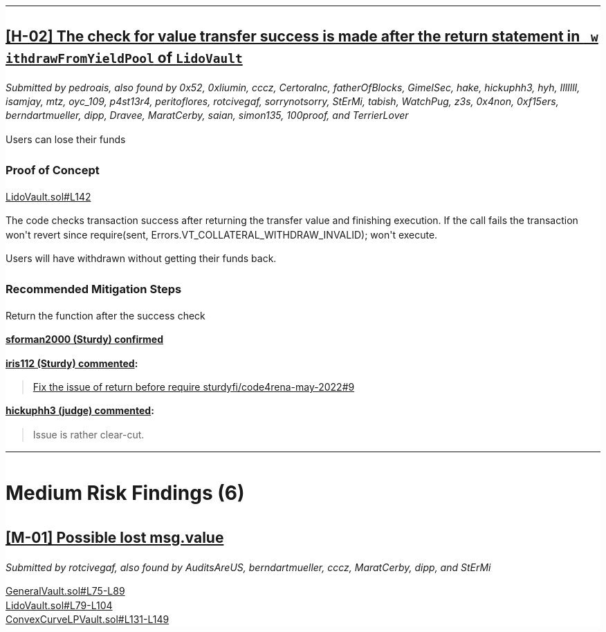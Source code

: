 

***

## [[H-02] The check for value transfer success is made after the return statement in `_withdrawFromYieldPool` of `LidoVault`](https://github.com/code-423n4/2022-05-sturdy-findings/issues/157)
*Submitted by pedroais, also found by 0x52, 0xliumin, cccz, CertoraInc, fatherOfBlocks, GimelSec, hake, hickuphh3, hyh, IllIllI, isamjay, mtz, oyc_109, p4st13r4, peritoflores, rotcivegaf, sorrynotsorry, StErMi, tabish, WatchPug, z3s, 0x4non, 0xf15ers, berndartmueller, dipp, Dravee, MaratCerby, saian, simon135, 100proof, and TerrierLover*

Users can lose their funds

### Proof of Concept

[LidoVault.sol#L142](https://github.com/code-423n4/2022-05-sturdy/blob/78f51a7a74ebe8adfd055bdbaedfddc05632566f/smart-contracts/LidoVault.sol#L142)<br>

The code checks transaction success after returning the transfer value and finishing execution. If the call fails the transaction won't revert since  require(sent, Errors.VT_COLLATERAL_WITHDRAW_INVALID); won't execute.

Users will have withdrawn without getting their funds back.

### Recommended Mitigation Steps

Return the function after the success check

**[sforman2000 (Sturdy) confirmed](https://github.com/code-423n4/2022-05-sturdy-findings/issues/157)**

**[iris112 (Sturdy) commented](https://github.com/code-423n4/2022-05-sturdy-findings/issues/157):**
 > [Fix the issue of return before require sturdyfi/code4rena-may-2022#9](https://github.com/sturdyfi/code4rena-may-2022/pull/9)

**[hickuphh3 (judge) commented](https://github.com/code-423n4/2022-05-sturdy-findings/issues/157#issuecomment-1145546283):**
 > Issue is rather clear-cut.



***
 
# Medium Risk Findings (6)
## [[M-01] Possible lost msg.value](https://github.com/code-423n4/2022-05-sturdy-findings/issues/62)
_Submitted by rotcivegaf, also found by AuditsAreUS, berndartmueller, cccz, MaratCerby, dipp, and StErMi_

[GeneralVault.sol#L75-L89](https://github.com/code-423n4/2022-05-sturdy/blob/78f51a7a74ebe8adfd055bdbaedfddc05632566f/smart-contracts/GeneralVault.sol#L75-L89)<br>
[LidoVault.sol#L79-L104](https://github.com/code-423n4/2022-05-sturdy/blob/78f51a7a74ebe8adfd055bdbaedfddc05632566f/smart-contracts/LidoVault.sol#L79-L104)<br>
[ConvexCurveLPVault.sol#L131-L149](https://github.com/code-423n4/2022-05-sturdy/blob/78f51a7a74ebe8adfd055bdbaedfddc05632566f/smart-contracts/ConvexCurveLPVault.sol#L131-L149)<br>
